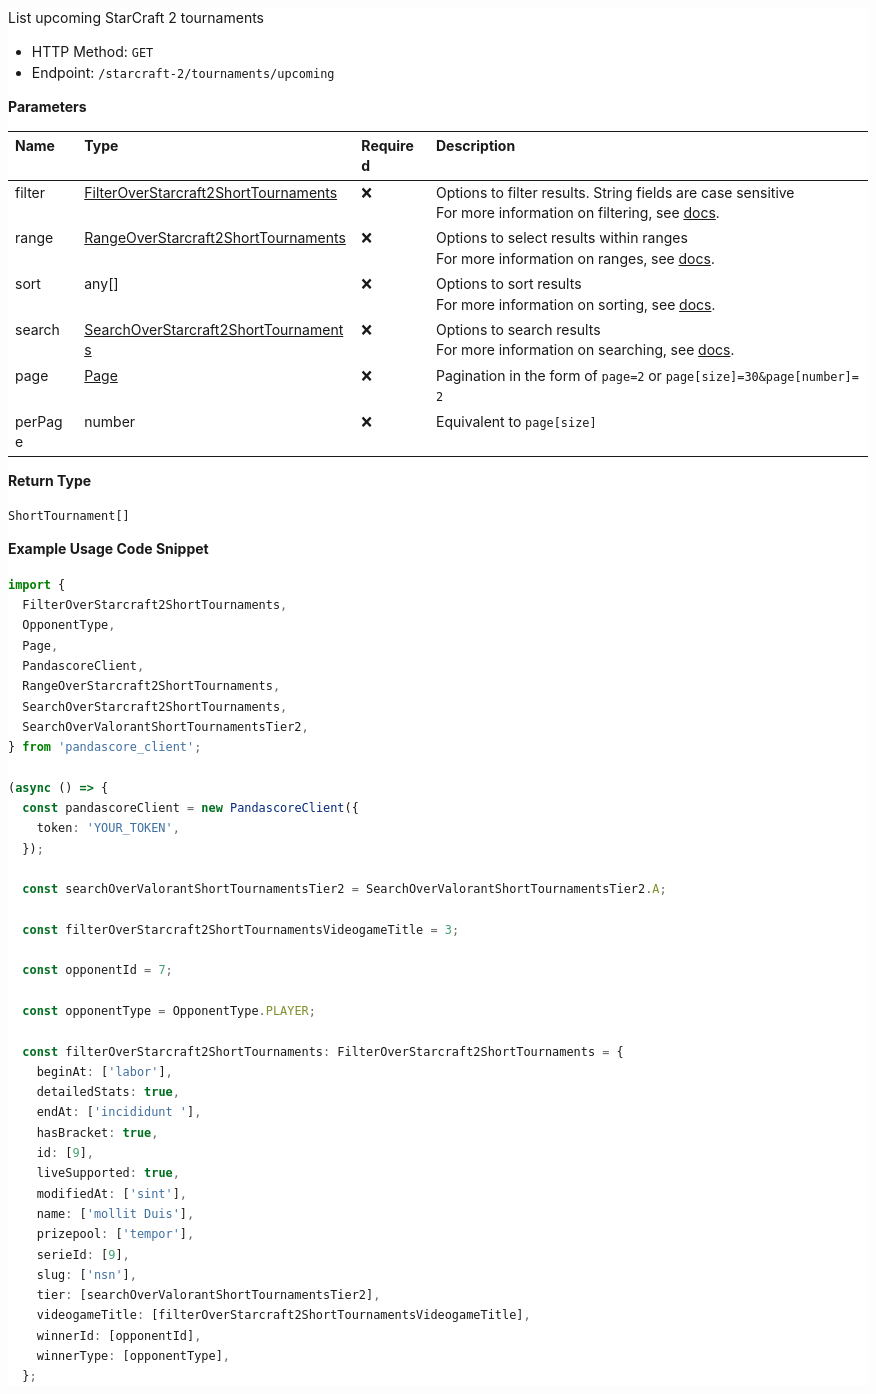 List upcoming StarCraft 2 tournaments

- HTTP Method: `GET`
- Endpoint: `/starcraft-2/tournaments/upcoming`

**Parameters**

| Name    | Type                                                                                      | Required | Description                                                                                                                                         |
| :------ | :---------------------------------------------------------------------------------------- | :------- | :-------------------------------------------------------------------------------------------------------------------------------------------------- |
| filter  | [FilterOverStarcraft2ShortTournaments](../models/FilterOverStarcraft2ShortTournaments.md) | ❌       | Options to filter results. String fields are case sensitive <br/>For more information on filtering, see [docs](/docs/filtering-and-sorting#filter). |
| range   | [RangeOverStarcraft2ShortTournaments](../models/RangeOverStarcraft2ShortTournaments.md)   | ❌       | Options to select results within ranges <br/>For more information on ranges, see [docs](/docs/filtering-and-sorting#range).                         |
| sort    | any[]                                                                                     | ❌       | Options to sort results <br/>For more information on sorting, see [docs](/docs/filtering-and-sorting#sort).                                         |
| search  | [SearchOverStarcraft2ShortTournaments](../models/SearchOverStarcraft2ShortTournaments.md) | ❌       | Options to search results <br/>For more information on searching, see [docs](/docs/filtering-and-sorting#search).                                   |
| page    | [Page](../models/Page.md)                                                                 | ❌       | Pagination in the form of `page=2` or `page[size]=30&page[number]=2`                                                                                |
| perPage | number                                                                                    | ❌       | Equivalent to `page[size]`                                                                                                                          |

**Return Type**

`ShortTournament[]`

**Example Usage Code Snippet**

```typescript
import {
  FilterOverStarcraft2ShortTournaments,
  OpponentType,
  Page,
  PandascoreClient,
  RangeOverStarcraft2ShortTournaments,
  SearchOverStarcraft2ShortTournaments,
  SearchOverValorantShortTournamentsTier2,
} from 'pandascore_client';

(async () => {
  const pandascoreClient = new PandascoreClient({
    token: 'YOUR_TOKEN',
  });

  const searchOverValorantShortTournamentsTier2 = SearchOverValorantShortTournamentsTier2.A;

  const filterOverStarcraft2ShortTournamentsVideogameTitle = 3;

  const opponentId = 7;

  const opponentType = OpponentType.PLAYER;

  const filterOverStarcraft2ShortTournaments: FilterOverStarcraft2ShortTournaments = {
    beginAt: ['labor'],
    detailedStats: true,
    endAt: ['incididunt '],
    hasBracket: true,
    id: [9],
    liveSupported: true,
    modifiedAt: ['sint'],
    name: ['mollit Duis'],
    prizepool: ['tempor'],
    serieId: [9],
    slug: ['nsn'],
    tier: [searchOverValorantShortTournamentsTier2],
    videogameTitle: [filterOverStarcraft2ShortTournamentsVideogameTitle],
    winnerId: [opponentId],
    winnerType: [opponentType],
  };
```